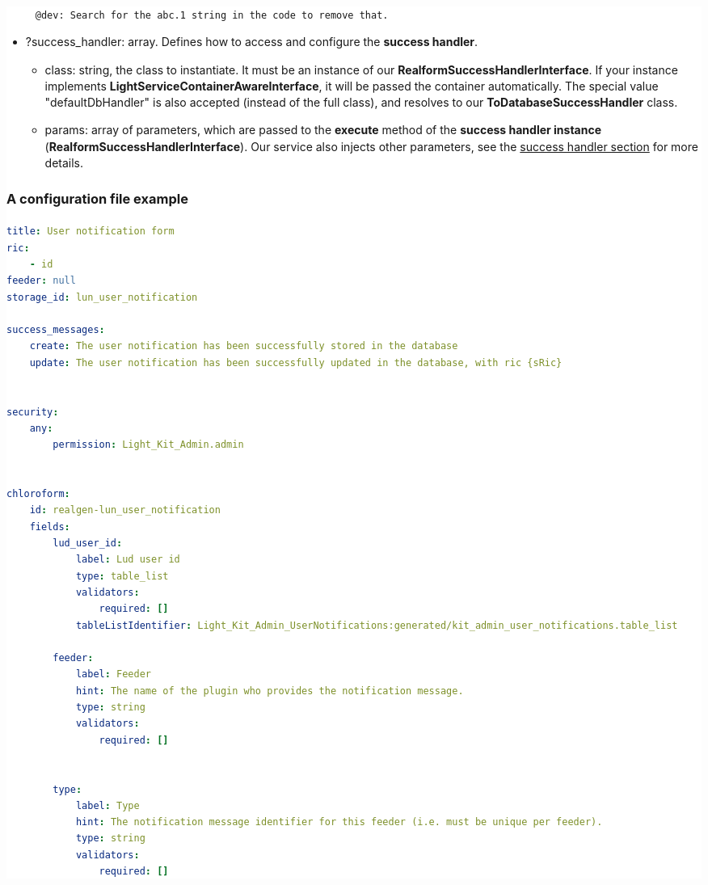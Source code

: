          @dev: Search for the abc.1 string in the code to remove that.       
                
            
                        
            
- ?success_handler: array. Defines how to access and configure the **success handler**.
    - class: string, the class to instantiate. It must be an instance of our **RealformSuccessHandlerInterface**.
        If your instance implements **LightServiceContainerAwareInterface**, it will be passed the container automatically.
        The special value "defaultDbHandler" is also accepted (instead of the full class), and resolves to our **ToDatabaseSuccessHandler** class.
        
    - params: array of parameters, which are passed to the **execute** method of the **success handler instance** (**RealformSuccessHandlerInterface**).
        Our service also injects other parameters, see the [success handler section](#the-success-handler-interface) for more details.
       
                
        
        
    

### A configuration file example

````yaml
title: User notification form
ric:
    - id
feeder: null
storage_id: lun_user_notification

success_messages:
    create: The user notification has been successfully stored in the database
    update: The user notification has been successfully updated in the database, with ric {sRic}


security:
    any:
        permission: Light_Kit_Admin.admin


chloroform:
    id: realgen-lun_user_notification
    fields:
        lud_user_id: 
            label: Lud user id
            type: table_list
            validators: 
                required: []
            tableListIdentifier: Light_Kit_Admin_UserNotifications:generated/kit_admin_user_notifications.table_list
        
        feeder: 
            label: Feeder
            hint: The name of the plugin who provides the notification message.
            type: string
            validators: 
                required: []
            
        
        type: 
            label: Type
            hint: The notification message identifier for this feeder (i.e. must be unique per feeder).
            type: string
            validators: 
                required: []
````